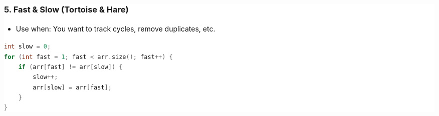 ### 5. Fast & Slow (Tortoise & Hare)

* Use when: You want to track cycles, remove duplicates, etc.

```c++
int slow = 0;
for (int fast = 1; fast < arr.size(); fast++) {
    if (arr[fast] != arr[slow]) {
        slow++;
        arr[slow] = arr[fast];
    }
}
```
